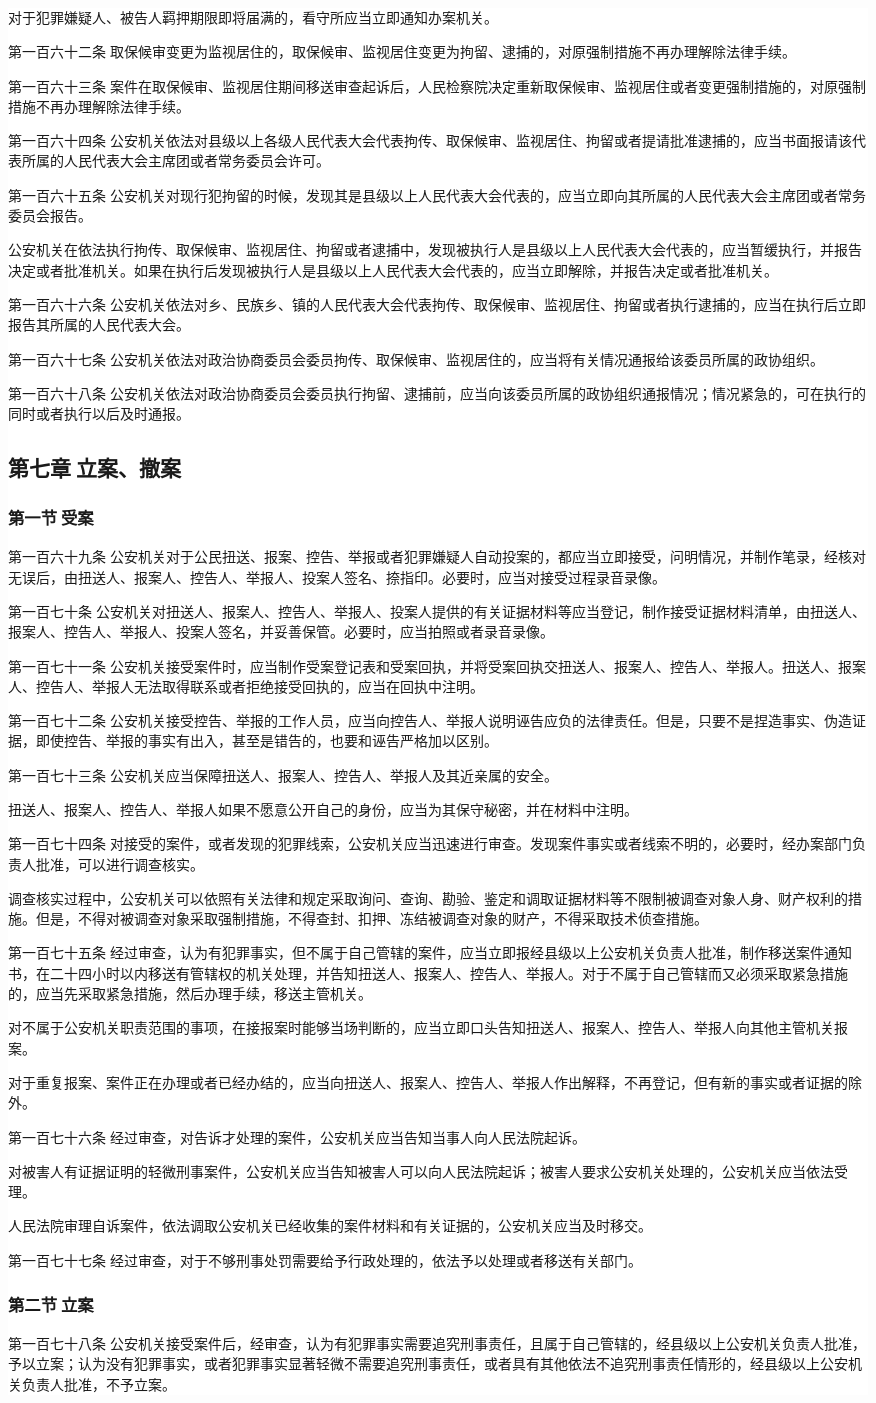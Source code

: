 对于犯罪嫌疑人、被告人羁押期限即将届满的，看守所应当立即通知办案机关。

第一百六十二条 取保候审变更为监视居住的，取保候审、监视居住变更为拘留、逮捕的，对原强制措施不再办理解除法律手续。

第一百六十三条 案件在取保候审、监视居住期间移送审查起诉后，人民检察院决定重新取保候审、监视居住或者变更强制措施的，对原强制措施不再办理解除法律手续。

第一百六十四条 公安机关依法对县级以上各级人民代表大会代表拘传、取保候审、监视居住、拘留或者提请批准逮捕的，应当书面报请该代表所属的人民代表大会主席团或者常务委员会许可。

第一百六十五条 公安机关对现行犯拘留的时候，发现其是县级以上人民代表大会代表的，应当立即向其所属的人民代表大会主席团或者常务委员会报告。

公安机关在依法执行拘传、取保候审、监视居住、拘留或者逮捕中，发现被执行人是县级以上人民代表大会代表的，应当暂缓执行，并报告决定或者批准机关。如果在执行后发现被执行人是县级以上人民代表大会代表的，应当立即解除，并报告决定或者批准机关。

第一百六十六条 公安机关依法对乡、民族乡、镇的人民代表大会代表拘传、取保候审、监视居住、拘留或者执行逮捕的，应当在执行后立即报告其所属的人民代表大会。

第一百六十七条 公安机关依法对政治协商委员会委员拘传、取保候审、监视居住的，应当将有关情况通报给该委员所属的政协组织。

第一百六十八条 公安机关依法对政治协商委员会委员执行拘留、逮捕前，应当向该委员所属的政协组织通报情况；情况紧急的，可在执行的同时或者执行以后及时通报。

## 第七章 立案、撤案

### 第一节 受案

第一百六十九条 公安机关对于公民扭送、报案、控告、举报或者犯罪嫌疑人自动投案的，都应当立即接受，问明情况，并制作笔录，经核对无误后，由扭送人、报案人、控告人、举报人、投案人签名、捺指印。必要时，应当对接受过程录音录像。

第一百七十条 公安机关对扭送人、报案人、控告人、举报人、投案人提供的有关证据材料等应当登记，制作接受证据材料清单，由扭送人、报案人、控告人、举报人、投案人签名，并妥善保管。必要时，应当拍照或者录音录像。

第一百七十一条 公安机关接受案件时，应当制作受案登记表和受案回执，并将受案回执交扭送人、报案人、控告人、举报人。扭送人、报案人、控告人、举报人无法取得联系或者拒绝接受回执的，应当在回执中注明。

第一百七十二条 公安机关接受控告、举报的工作人员，应当向控告人、举报人说明诬告应负的法律责任。但是，只要不是捏造事实、伪造证据，即使控告、举报的事实有出入，甚至是错告的，也要和诬告严格加以区别。

第一百七十三条 公安机关应当保障扭送人、报案人、控告人、举报人及其近亲属的安全。

扭送人、报案人、控告人、举报人如果不愿意公开自己的身份，应当为其保守秘密，并在材料中注明。

第一百七十四条 对接受的案件，或者发现的犯罪线索，公安机关应当迅速进行审查。发现案件事实或者线索不明的，必要时，经办案部门负责人批准，可以进行调查核实。

调查核实过程中，公安机关可以依照有关法律和规定采取询问、查询、勘验、鉴定和调取证据材料等不限制被调查对象人身、财产权利的措施。但是，不得对被调查对象采取强制措施，不得查封、扣押、冻结被调查对象的财产，不得采取技术侦查措施。

第一百七十五条 经过审查，认为有犯罪事实，但不属于自己管辖的案件，应当立即报经县级以上公安机关负责人批准，制作移送案件通知书，在二十四小时以内移送有管辖权的机关处理，并告知扭送人、报案人、控告人、举报人。对于不属于自己管辖而又必须采取紧急措施的，应当先采取紧急措施，然后办理手续，移送主管机关。

对不属于公安机关职责范围的事项，在接报案时能够当场判断的，应当立即口头告知扭送人、报案人、控告人、举报人向其他主管机关报案。

对于重复报案、案件正在办理或者已经办结的，应当向扭送人、报案人、控告人、举报人作出解释，不再登记，但有新的事实或者证据的除外。

第一百七十六条 经过审查，对告诉才处理的案件，公安机关应当告知当事人向人民法院起诉。

对被害人有证据证明的轻微刑事案件，公安机关应当告知被害人可以向人民法院起诉；被害人要求公安机关处理的，公安机关应当依法受理。

人民法院审理自诉案件，依法调取公安机关已经收集的案件材料和有关证据的，公安机关应当及时移交。

第一百七十七条 经过审查，对于不够刑事处罚需要给予行政处理的，依法予以处理或者移送有关部门。

### 第二节 立案

第一百七十八条 公安机关接受案件后，经审查，认为有犯罪事实需要追究刑事责任，且属于自己管辖的，经县级以上公安机关负责人批准，予以立案；认为没有犯罪事实，或者犯罪事实显著轻微不需要追究刑事责任，或者具有其他依法不追究刑事责任情形的，经县级以上公安机关负责人批准，不予立案。
